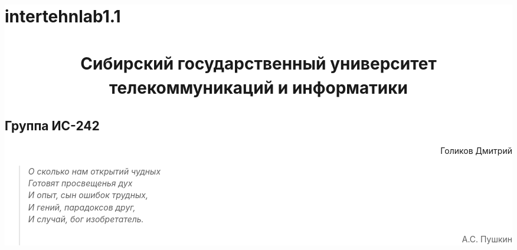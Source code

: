 # intertehnlab1.1
<!DOCTYPE html>

<html lang="ru">
<head>
	

<title>Лабороторная 1</title>
</head> 

<body bgcolor="white" text="black" link="blue" alink="red" vlink="green">
<H1 align=center>Сибирский государственный университет телекоммуникаций и информатики</H1>
<H2 align=left>Группа ИС-242</H2>
<P align = right>Голиков Дмитрий</P>
<blockquote>
<p><i>
О сколько нам открытий чудных<br>
Готовят просвещенья дух<br>
И опыт, сын ошибок трудных,<br>
И гений, парадоксов друг,<br>
И случай, бог изобретатель.<br>
</i>
<P align = right>А.С.&nbsp;Пушкин</p>



</body>
</html>
